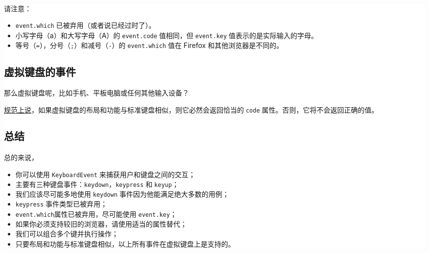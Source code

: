 请注意：

- `event.which` 已被弃用（或者说已经过时了）。
- 小写字母（a）和大写字母（A）的 `event.code` 值相同，但 `event.key` 值表示的是实际输入的字母。
- 等号（`=`），分号（`;`）和减号（`-`）的 `event.which` 值在 Firefox 和其他浏览器是不同的。

## 虚拟键盘的事件

那么虚拟键盘呢，比如手机、平板电脑或任何其他输入设备？

[规范上说](https://w3c.github.io/uievents/#code-virtual-keyboards)，如果虚拟键盘的布局和功能与标准键盘相似，则它必然会返回恰当的 `code` 属性。否则，它将不会返回正确的值。

## 总结

总的来说，

- 你可以使用 `KeyboardEvent` 来捕获用户和键盘之间的交互；
- 主要有三种键盘事件：`keydown`，`keypress` 和 `keyup`；
- 我们应该尽可能多地使用 `keydown` 事件因为他能满足绝大多数的用例；
- `keypress` 事件类型已被弃用；
- `event.which`属性已被弃用，尽可能使用 `event.key`；
- 如果你必须支持较旧的浏览器，请使用适当的属性替代；
- 我们可以组合多个键并执行操作；
- 只要布局和功能与标准键盘相似，以上所有事件在虚拟键盘上是支持的。
